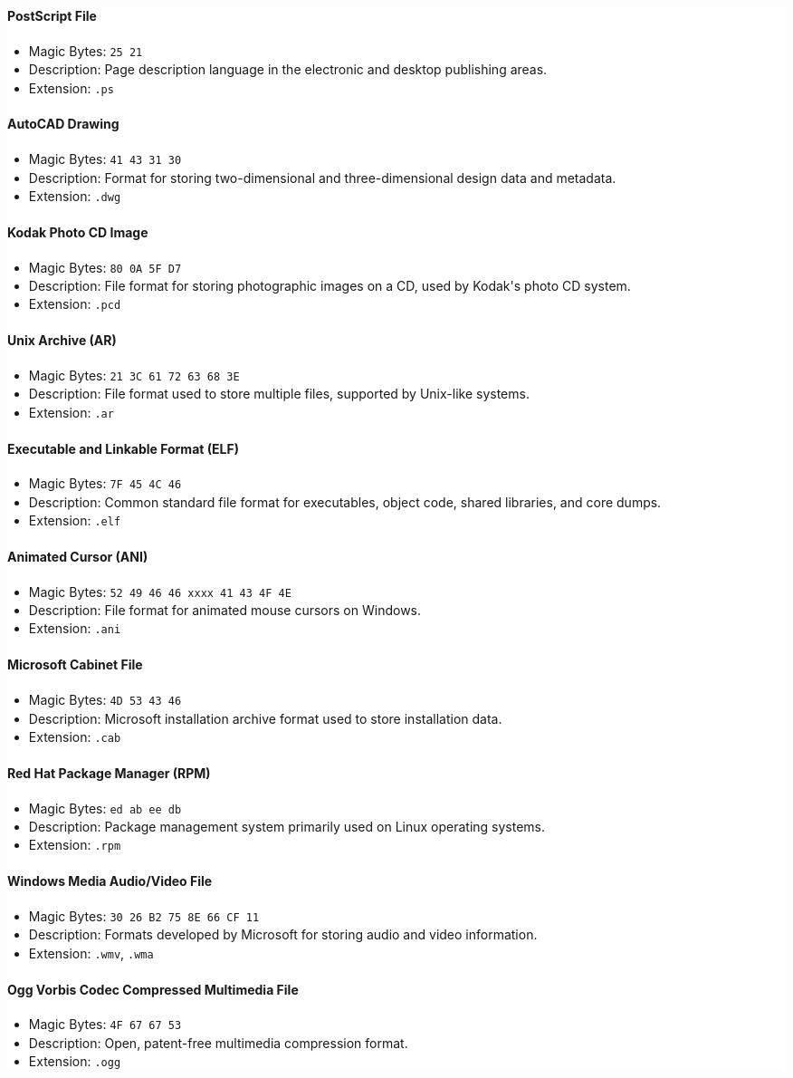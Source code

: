 #### **PostScript File**
- Magic Bytes: `25 21`
- Description: Page description language in the electronic and desktop publishing areas.
- Extension: `.ps`

#### **AutoCAD Drawing**
- Magic Bytes: `41 43 31 30`
- Description: Format for storing two-dimensional and three-dimensional design data and metadata.
- Extension: `.dwg`

#### **Kodak Photo CD Image**
- Magic Bytes: `80 0A 5F D7`
- Description: File format for storing photographic images on a CD, used by Kodak's photo CD system.
- Extension: `.pcd`

#### **Unix Archive (AR)**
- Magic Bytes: `21 3C 61 72 63 68 3E`
- Description: File format used to store multiple files, supported by Unix-like systems.
- Extension: `.ar`

#### **Executable and Linkable Format (ELF)**
- Magic Bytes: `7F 45 4C 46`
- Description: Common standard file format for executables, object code, shared libraries, and core dumps.
- Extension: `.elf`

#### **Animated Cursor (ANI)**
- Magic Bytes: `52 49 46 46 xxxx 41 43 4F 4E`
- Description: File format for animated mouse cursors on Windows.
- Extension: `.ani`

#### **Microsoft Cabinet File**
- Magic Bytes: `4D 53 43 46`
- Description: Microsoft installation archive format used to store installation data.
- Extension: `.cab`

#### **Red Hat Package Manager (RPM)**
- Magic Bytes: `ed ab ee db`
- Description: Package management system primarily used on Linux operating systems.
- Extension: `.rpm`

#### **Windows Media Audio/Video File**
- Magic Bytes: `30 26 B2 75 8E 66 CF 11`
- Description: Formats developed by Microsoft for storing audio and video information.
- Extension: `.wmv`, `.wma`

#### **Ogg Vorbis Codec Compressed Multimedia File**
- Magic Bytes: `4F 67 67 53`
- Description: Open, patent-free multimedia compression format.
- Extension: `.ogg`
